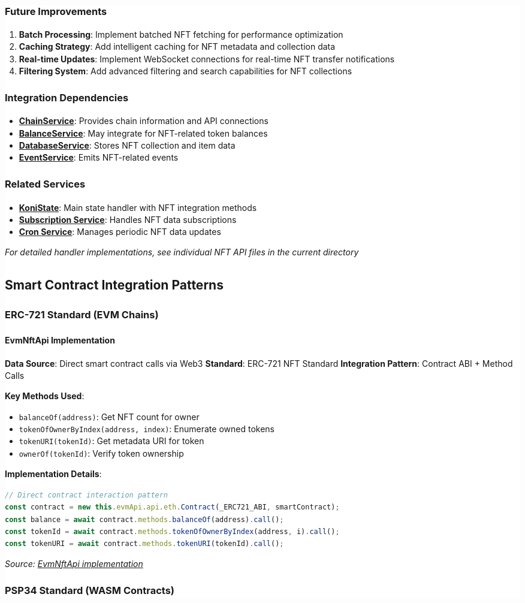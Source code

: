 ### Future Improvements

1. **Batch Processing**: Implement batched NFT fetching for performance optimization
2. **Caching Strategy**: Add intelligent caching for NFT metadata and collection data
3. **Real-time Updates**: Implement WebSocket connections for real-time NFT transfer notifications
4. **Filtering System**: Add advanced filtering and search capabilities for NFT collections

### Integration Dependencies

- **[ChainService](../../../services/chain-service)**: Provides chain information and API connections
- **[BalanceService](../../../services/balance-service)**: May integrate for NFT-related token balances
- **[DatabaseService](../../../services/storage-service)**: Stores NFT collection and item data
- **[EventService](../../../services/event-service)**: Emits NFT-related events

### Related Services

- **[KoniState](../../background/handlers/State.ts)**: Main state handler with NFT integration methods
- **[Subscription Service](../../background/subscription)**: Handles NFT data subscriptions
- **[Cron Service](../../background/cron)**: Manages periodic NFT data updates

*For detailed handler implementations, see individual NFT API files in the current directory*

## Smart Contract Integration Patterns

### ERC-721 Standard (EVM Chains)

#### EvmNftApi Implementation
**Data Source**: Direct smart contract calls via Web3
**Standard**: ERC-721 NFT Standard
**Integration Pattern**: Contract ABI + Method Calls

**Key Methods Used**:
- `balanceOf(address)`: Get NFT count for owner
- `tokenOfOwnerByIndex(address, index)`: Enumerate owned tokens
- `tokenURI(tokenId)`: Get metadata URI for token
- `ownerOf(tokenId)`: Verify token ownership

**Implementation Details**:
```typescript
// Direct contract interaction pattern
const contract = new this.evmApi.api.eth.Contract(_ERC721_ABI, smartContract);
const balance = await contract.methods.balanceOf(address).call();
const tokenId = await contract.methods.tokenOfOwnerByIndex(address, i).call();
const tokenURI = await contract.methods.tokenURI(tokenId).call();
```

*Source: [EvmNftApi implementation](./evm_nft/index.ts#L75-L115)*

### PSP34 Standard (WASM Contracts)
